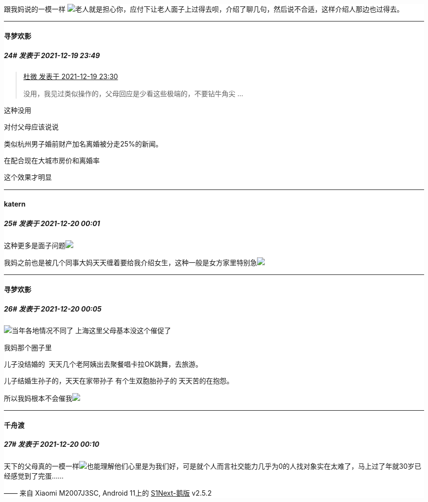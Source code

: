 跟我妈说的一模一样</blockquote>
<img src="https://static.saraba1st.com/image/smiley/face2017/031.png" referrerpolicy="no-referrer">老人就是担心你，应付下让老人面子上过得去呗，介绍了聊几句，然后说不合适，这样介绍人那边也过得去。

*****

####  寻梦欢影  
##### 24#       发表于 2021-12-19 23:49

<blockquote><a href="httphttps://bbs.saraba1st.com/2b/forum.php?mod=redirect&amp;goto=findpost&amp;pid=54007904&amp;ptid=2043479" target="_blank">杜微 发表于 2021-12-19 23:30</a>

没用，我见过类似操作的，父母回应是少看这些极端的，不要钻牛角尖 ...</blockquote>
这种没用 

对付父母应该说说

类似杭州男子婚前财产加名离婚被分走25%的新闻。

在配合现在大城市房价和离婚率

这个效果才明显

*****

####  katern  
##### 25#       发表于 2021-12-20 00:01

这种更多是面子问题<img src="https://static.saraba1st.com/image/smiley/face2017/067.png" referrerpolicy="no-referrer">

我妈之前也是被几个同事大妈天天缠着要给我介绍女生，这种一般是女方家里特别急<img src="https://static.saraba1st.com/image/smiley/face2017/067.png" referrerpolicy="no-referrer">

*****

####  寻梦欢影  
##### 26#       发表于 2021-12-20 00:05

<img src="https://static.saraba1st.com/image/smiley/face2017/067.png" referrerpolicy="no-referrer">当年各地情况不同了 上海这里父母基本没这个催促了

我妈那个圈子里

儿子没结婚的  天天几个老阿姨出去聚餐唱卡拉OK跳舞，去旅游。

儿子结婚生孙子的，天天在家带孙子 有个生双胞胎孙子的 天天苦的在抱怨。

所以我妈根本不会催我<img src="https://static.saraba1st.com/image/smiley/face2017/067.png" referrerpolicy="no-referrer">

*****

####  千舟渡  
##### 27#       发表于 2021-12-20 00:10

天下的父母真的一模一样<img src="https://static.saraba1st.com/image/smiley/face2017/001.png" referrerpolicy="no-referrer">也能理解他们心里是为我们好，可是就个人而言社交能力几乎为0的人找对象实在太难了，马上过了年就30岁已经感觉到了完蛋……

—— 来自 Xiaomi M2007J3SC, Android 11上的 [S1Next-鹅版](https://github.com/ykrank/S1-Next/releases) v2.5.2
